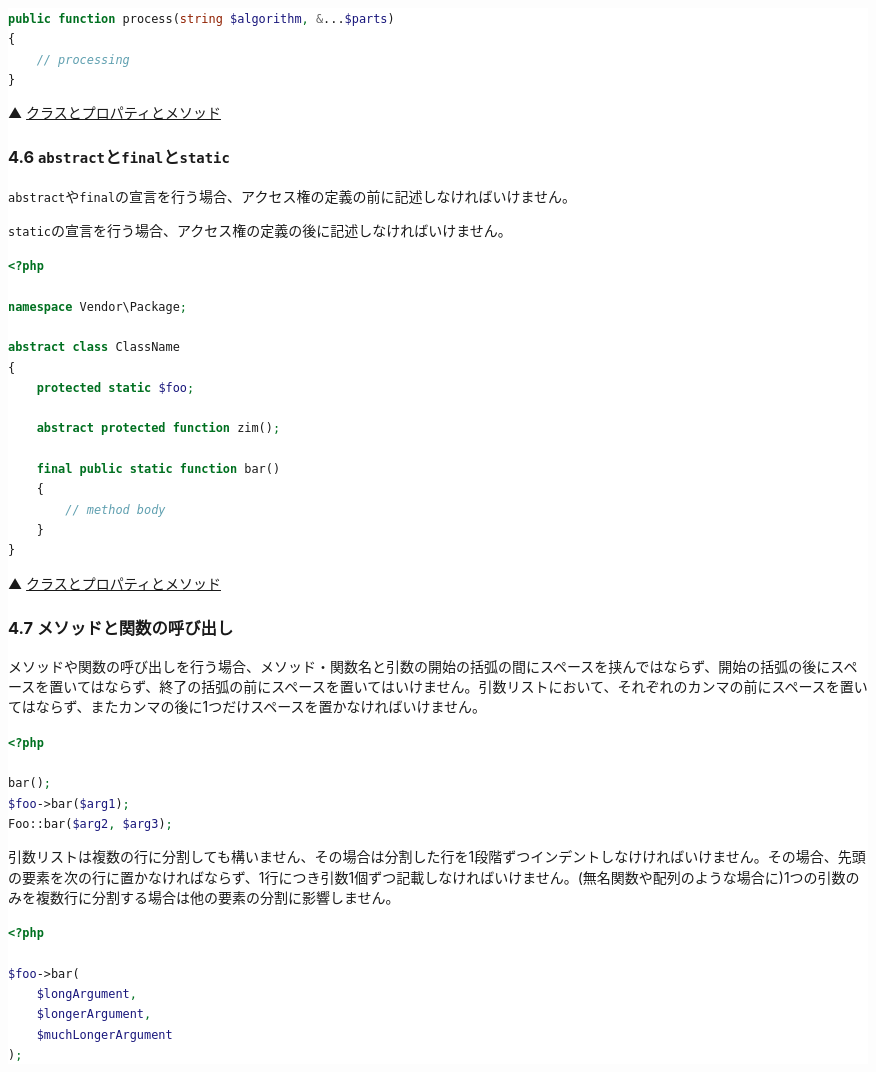 ```php
public function process(string $algorithm, &...$parts)
{
    // processing
}
```

&#9650; [クラスとプロパティとメソッド](#4-クラスとプロパティとメソッド)



### 4.6 `abstract`と`final`と`static`

`abstract`や`final`の宣言を行う場合、アクセス権の定義の前に記述しなければいけません。

`static`の宣言を行う場合、アクセス権の定義の後に記述しなければいけません。

~~~php
<?php

namespace Vendor\Package;

abstract class ClassName
{
    protected static $foo;

    abstract protected function zim();

    final public static function bar()
    {
        // method body
    }
}
~~~

&#9650; [クラスとプロパティとメソッド](#4-クラスとプロパティとメソッド)



### 4.7 メソッドと関数の呼び出し

メソッドや関数の呼び出しを行う場合、メソッド・関数名と引数の開始の括弧の間にスペースを挟んではならず、開始の括弧の後にスペースを置いてはならず、終了の括弧の前にスペースを置いてはいけません。引数リストにおいて、それぞれのカンマの前にスペースを置いてはならず、またカンマの後に1つだけスペースを置かなければいけません。

~~~php
<?php

bar();
$foo->bar($arg1);
Foo::bar($arg2, $arg3);
~~~

引数リストは複数の行に分割しても構いません、その場合は分割した行を1段階ずつインデントしなけければいけません。その場合、先頭の要素を次の行に置かなければならず、1行につき引数1個ずつ記載しなければいけません。(無名関数や配列のような場合に)1つの引数のみを複数行に分割する場合は他の要素の分割に影響しません。

~~~php
<?php

$foo->bar(
    $longArgument,
    $longerArgument,
    $muchLongerArgument
);
~~~
